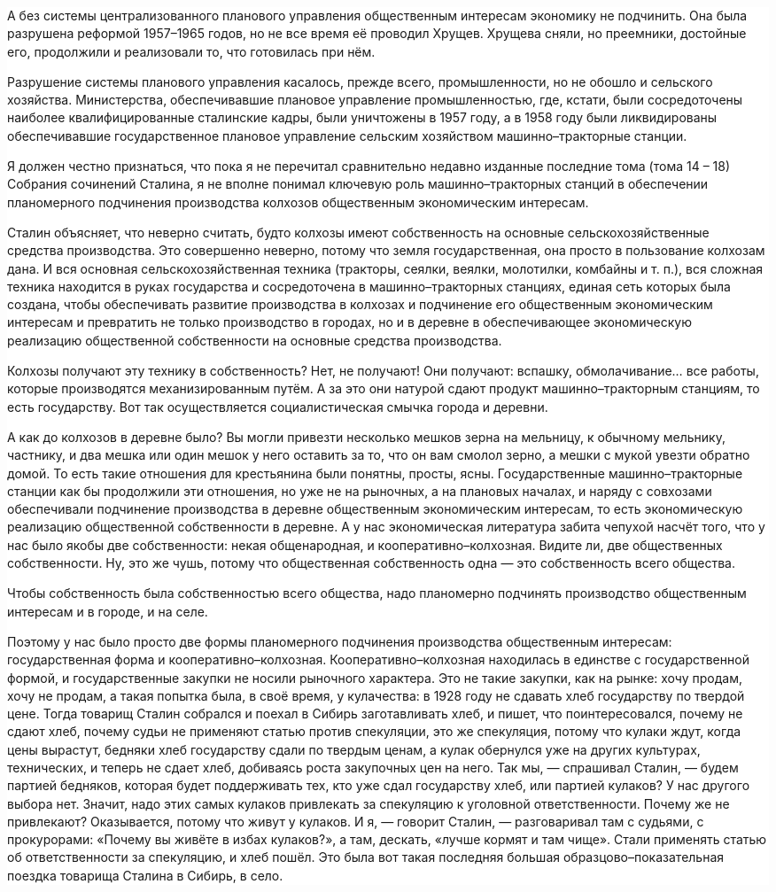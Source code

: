 А без системы централизованного планового управления общественным интересам экономику не подчинить. Она была разрушена реформой 1957–1965 годов, но не все время её проводил Хрущев. Хрущева сняли, но преемники, достойные его, продолжили и реализовали то, что готовилась при нём.

Разрушение системы планового управления касалось, прежде всего, промышленности, но не обошло и сельского хозяйства. Министерства, обеспечивавшие плановое управление промышленностью, где, кстати, были сосредоточены наиболее квалифицированные сталинские кадры, были уничтожены в 1957 году, а в 1958 году были ликвидированы обеспечивавшие государственное плановое управление сельским хозяйством машинно–тракторные станции.

Я должен честно признаться, что пока я не перечитал сравнительно недавно изданные последние тома (тома 14 – 18) Собрания сочинений Сталина, я не вполне понимал ключевую роль машинно–тракторных станций в обеспечении планомерного подчинения производства колхозов общественным экономическим интересам.

Сталин объясняет, что неверно считать, будто колхозы имеют собственность на основные сельскохозяйственные средства производства. Это совершенно неверно, потому что земля государственная, она просто в пользование колхозам дана. И вся основная сельскохозяйственная техника (тракторы, сеялки, веялки, молотилки, комбайны и т. п.), вся сложная техника находится в руках государства и сосредоточена в машинно–тракторных станциях, единая сеть которых была создана, чтобы обеспечивать развитие производства в колхозах и подчинение его общественным экономическим интересам и превратить не только производство в городах, но и в деревне в обеспечивающее экономическую реализацию общественной собственности на основные средства производства.

Колхозы получают эту технику в собственность? Нет, не получают! Они получают: вспашку, обмолачивание… все работы, которые производятся механизированным путём. А за это они натурой сдают продукт машинно–тракторным станциям, то есть государству. Вот так осуществляется социалистическая смычка города и деревни.

А как до колхозов в деревне было? Вы могли привезти несколько мешков зерна на мельницу, к обычному мельнику, частнику, и два мешка или один мешок у него оставить за то, что он вам смолол зерно, а мешки с мукой увезти обратно домой. То есть такие отношения для крестьянина были понятны, просты, ясны. Государственные машинно–тракторные станции как бы продолжили эти отношения, но уже не на рыночных, а на плановых началах, и наряду с совхозами обеспечивали подчинение производства в деревне общественным экономическим интересам, то есть экономическую реализацию общественной собственности в деревне. А у нас экономическая литература забита чепухой насчёт того, что у нас было якобы две собственности: некая общенародная, и кооперативно–колхозная. Видите ли, две общественных собственности. Ну, это же чушь, потому что общественная собственность одна — это собственность всего общества.

Чтобы собственность была собственностью всего общества, надо планомерно подчинять производство общественным интересам и в городе, и на селе.

Поэтому у нас было просто две формы планомерного подчинения производства общественным интересам: государственная форма и кооперативно–колхозная. Кооперативно–колхозная находилась в единстве с государственной формой, и государственные закупки не носили рыночного характера. Это не такие закупки, как на рынке: хочу продам, хочу не продам, а такая попытка была, в своё время, у кулачества: в 1928 году не сдавать хлеб государству по твердой цене. Тогда товарищ Сталин собрался и поехал в Сибирь заготавливать хлеб, и пишет, что поинтересовался, почему не сдают хлеб, почему судьи не применяют статью против спекуляции, это же спекуляция, потому что кулаки ждут, когда цены вырастут, бедняки хлеб государству сдали по твердым ценам, а кулак обернулся уже на других культурах, технических, и теперь не сдает хлеб, добиваясь роста закупочных цен на него. Так мы, — спрашивал Сталин, — будем партией бедняков, которая будет поддерживать тех, кто уже сдал государству хлеб, или партией кулаков? У нас другого выбора нет. Значит, надо этих самых кулаков привлекать за спекуляцию к уголовной ответственности. Почему же не привлекают? Оказывается, потому что живут у кулаков. И я, — говорит Сталин, — разговаривал там с судьями, с прокурорами: «Почему вы живёте в избах кулаков?», а там, дескать, «лучше кормят и там чище». Стали применять статью об ответственности за спекуляцию, и хлеб пошёл. Это была вот такая последняя большая образцово–показательная поездка товарища Сталина в Сибирь, в село.
